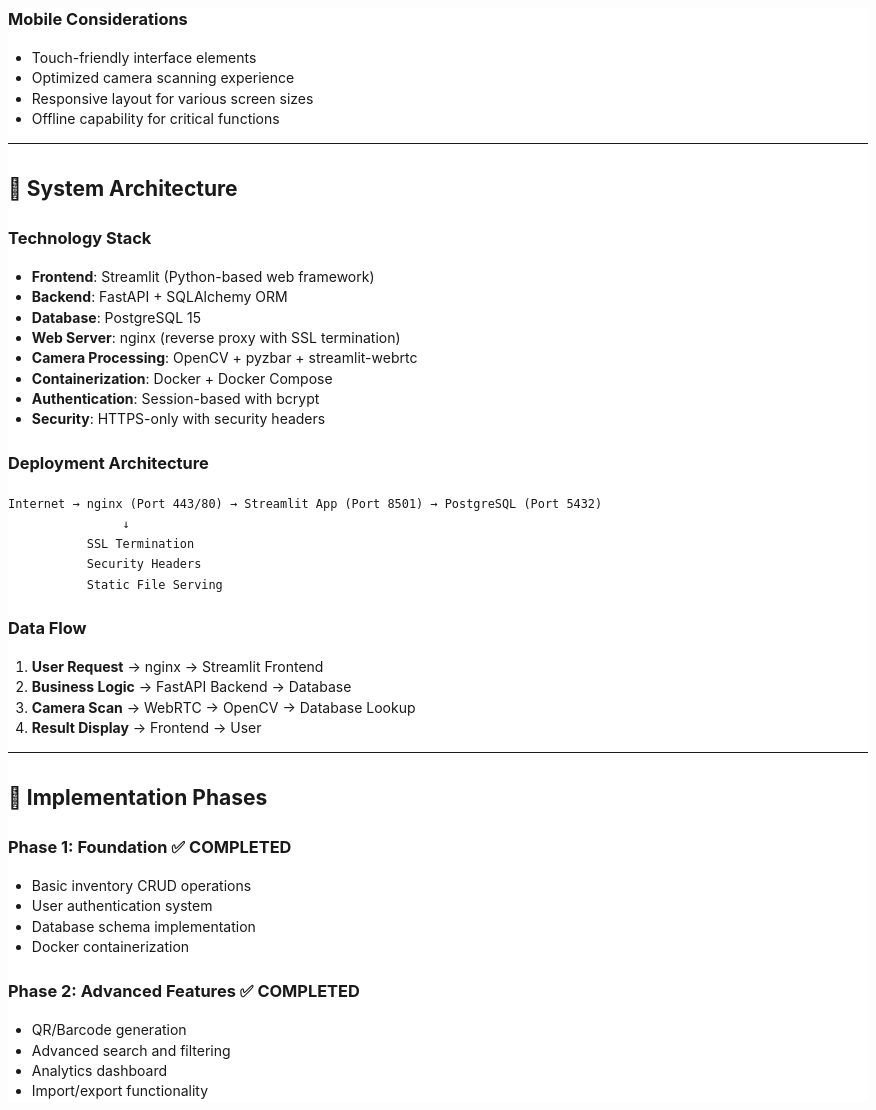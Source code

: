 ### Mobile Considerations
- Touch-friendly interface elements
- Optimized camera scanning experience
- Responsive layout for various screen sizes
- Offline capability for critical functions

---

## 🔧 System Architecture

### Technology Stack
- **Frontend**: Streamlit (Python-based web framework)
- **Backend**: FastAPI + SQLAlchemy ORM
- **Database**: PostgreSQL 15
- **Web Server**: nginx (reverse proxy with SSL termination)
- **Camera Processing**: OpenCV + pyzbar + streamlit-webrtc
- **Containerization**: Docker + Docker Compose
- **Authentication**: Session-based with bcrypt
- **Security**: HTTPS-only with security headers

### Deployment Architecture
```
Internet → nginx (Port 443/80) → Streamlit App (Port 8501) → PostgreSQL (Port 5432)
                ↓
           SSL Termination
           Security Headers
           Static File Serving
```

### Data Flow
1. **User Request** → nginx → Streamlit Frontend
2. **Business Logic** → FastAPI Backend → Database
3. **Camera Scan** → WebRTC → OpenCV → Database Lookup
4. **Result Display** → Frontend → User

---

## 🚀 Implementation Phases

### Phase 1: Foundation ✅ COMPLETED
- Basic inventory CRUD operations
- User authentication system
- Database schema implementation
- Docker containerization

### Phase 2: Advanced Features ✅ COMPLETED
- QR/Barcode generation
- Advanced search and filtering
- Analytics dashboard
- Import/export functionality

